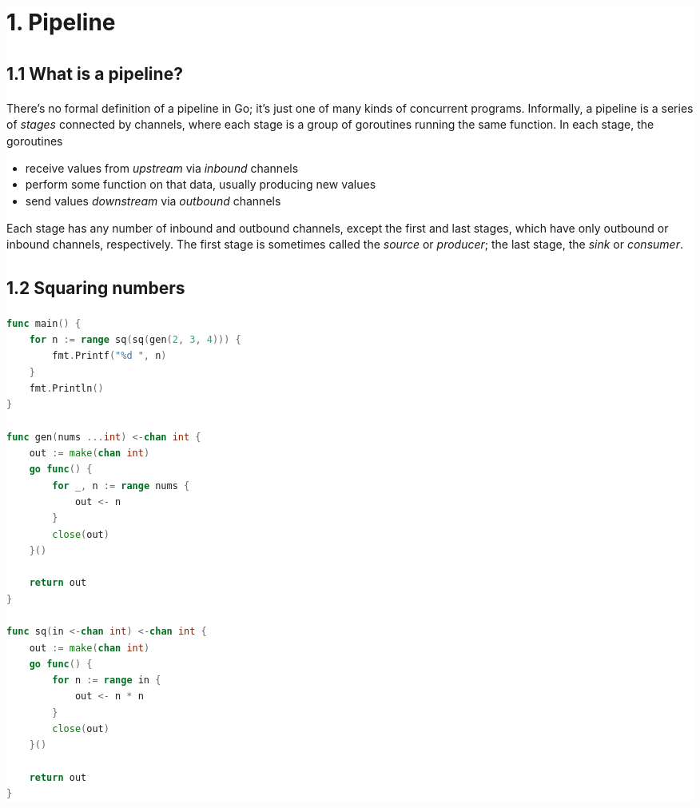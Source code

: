# 1. Pipeline

## 1.1 What is a pipeline?

There’s no formal definition of a pipeline in Go; it’s just one of many kinds of concurrent programs. Informally, a pipeline is a series of *stages* connected by channels, where each stage is a group of goroutines running the same function. In each stage, the goroutines

- receive values from *upstream* via *inbound* channels
- perform some function on that data, usually producing new values
- send values *downstream* via *outbound* channels

Each stage has any number of inbound and outbound channels, except the first and last stages, which have only outbound or inbound channels, respectively. The first stage is sometimes called the *source* or *producer*; the last stage, the *sink* or *consumer*.

## 1.2 Squaring numbers

```go
func main() {
	for n := range sq(sq(gen(2, 3, 4))) {
		fmt.Printf("%d ", n)
	}
	fmt.Println()
}

func gen(nums ...int) <-chan int {
	out := make(chan int)
	go func() {
		for _, n := range nums {
			out <- n
		}
		close(out)
	}()

	return out
}

func sq(in <-chan int) <-chan int {
	out := make(chan int)
	go func() {
		for n := range in {
			out <- n * n
		}
		close(out)
	}()

	return out
}
```

